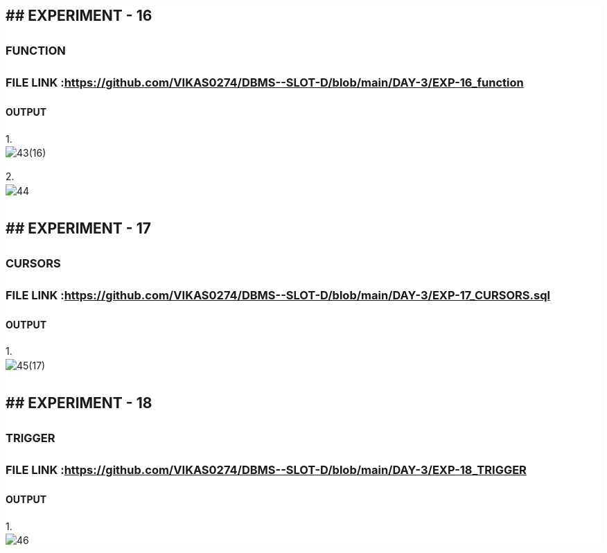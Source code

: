 


<h2 id = "exp16"> 
## EXPERIMENT - 16
  
  ### FUNCTION
  
  ### FILE LINK :https://github.com/VIKAS0274/DBMS--SLOT-D/blob/main/DAY-3/EXP-16_function
  
  #### OUTPUT
  
  
  1.<br/>
  <img width="255" alt="43(16)" src="https://user-images.githubusercontent.com/113232410/194230253-5254977c-500e-4d4b-884b-2b7788fe99b1.png"><br/>

  2.<br/>
  <img width="277" alt="44" src="https://user-images.githubusercontent.com/113232410/194230272-a882eaef-1796-487d-a14b-1ed5d2a0a448.png"><br/>

  
  
          
  <h2 id = "exp17"> 
  ## EXPERIMENT - 17
 
 ### CURSORS
 
 ### FILE LINK :https://github.com/VIKAS0274/DBMS--SLOT-D/blob/main/DAY-3/EXP-17_CURSORS.sql
 
 #### OUTPUT
  
  1.<br/>
  <img width="374" alt="45(17)" src="https://user-images.githubusercontent.com/113232410/194230411-df223ab7-d6dd-4992-9240-bd43be7a686e.png"><br/>

  
  <h2 id = "exp18"> 
  ## EXPERIMENT - 18
    
  ### TRIGGER
    
  ### FILE LINK :https://github.com/VIKAS0274/DBMS--SLOT-D/blob/main/DAY-3/EXP-18_TRIGGER
    
  #### OUTPUT
  
  1.<br/>
  <img width="469" alt="46" src="https://user-images.githubusercontent.com/113232410/194248887-083f4d4d-e54d-4458-8043-82e8ec2940c0.png"><br/>

    